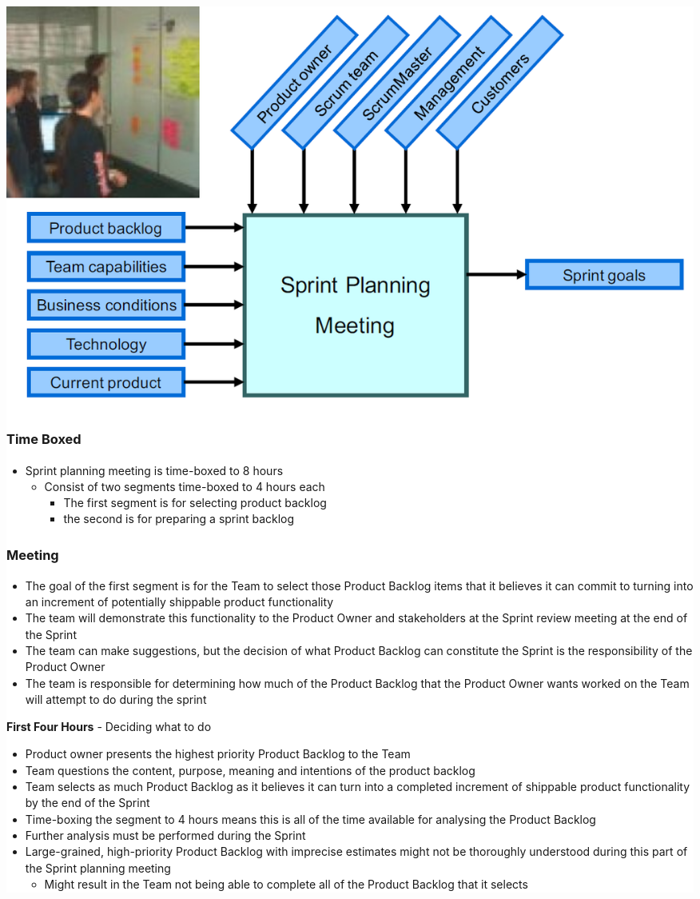 ![Sprint Planning](img/sprintplanningmeeting.png)

### Time Boxed
* Sprint planning meeting is time-boxed to 8 hours
    * Consist of two segments time-boxed to 4 hours each
        * The first segment is for selecting product backlog
        * the second is for preparing a sprint backlog
### Meeting
* The goal of the first segment is for the Team to select those Product Backlog items that it believes it can commit to turning into an increment of potentially shippable product functionality
* The team will demonstrate this functionality to the Product Owner and stakeholders at the Sprint review meeting at the end of the Sprint
* The team can make suggestions, but the decision of what Product Backlog can constitute the Sprint is the responsibility of the Product Owner
* The team is responsible for determining how much of the Product Backlog that the Product Owner wants worked on the Team will attempt to do during the sprint

**First Four Hours** - Deciding what to do
* Product owner presents the highest priority Product Backlog to the Team
* Team questions the content, purpose, meaning and intentions of the product backlog
* Team selects as much Product Backlog as it believes it can turn into a completed increment of shippable product functionality by the end of the Sprint
* Time-boxing the segment to 4 hours means this is all of the time available for analysing the Product Backlog
* Further analysis must be performed during the Sprint
* Large-grained, high-priority Product Backlog with imprecise estimates might not be thoroughly understood during this part of the Sprint planning meeting
    * Might result in the Team not being able to complete all of the Product Backlog that it selects
